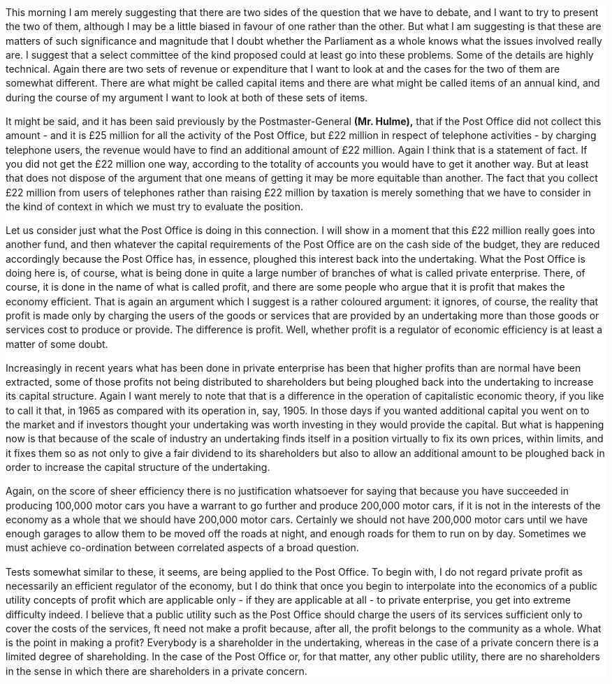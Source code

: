 This morning I am merely suggesting that there are two sides of the question that we have to debate, and I want to try to present the two of them, although I may be a little biased in favour of one rather than the other. But what I am suggesting is that these are matters of such significance and magnitude that I doubt whether the Parliament as a whole knows what the issues involved really are. I suggest that a select committee of the kind proposed could at least go into these problems. Some of the details are highly technical. Again there are two sets of revenue or expenditure that I want to look at and the cases for the two of them are somewhat different. There are what might be called capital items and there are what might be called items of an annual kind, and during the course of my argument I want to look at both of these sets of items. 

It might be said, and it has been said previously by the Postmaster-General  **(Mr. Hulme),**  that if the Post Office did not collect this amount - and it is £25 million for all the activity of the Post Office, but £22 million in respect of telephone activities - by charging telephone users, the revenue would have to find an additional amount of £22 million. Again I think that is a statement of fact. If you did not get the £22 million one way, according to the totality of accounts you would have to get it another way. But at least that does not dispose of the argument that one means of getting it may be more equitable than another. The fact that you collect £22 million from users of telephones rather than raising £22 million by taxation is merely something that we have to consider in the kind of context in which we must try to evaluate the position. 

Let us consider just what the Post Office is doing in this connection. I will show in a moment that this £22 million really goes into another fund, and then whatever the capital requirements of the Post Office are on the cash side of the budget, they are reduced accordingly because the Post Office has, in essence, ploughed this interest back into the undertaking. What the Post Office is doing here is, of course, what is being done in quite a large number of branches of what is called private enterprise. There, of course, it is done in the name of what is called profit, and there are some people who argue that it is profit that makes the economy efficient. That is again an argument which I suggest is a rather coloured argument: it ignores, of course, the reality that profit is made only by charging the users of the goods or services that are provided by an undertaking more than those goods or services cost to produce or provide. The difference is profit. Well, whether profit is a regulator of economic efficiency is at least a matter of some doubt. 

Increasingly in recent years what has been done in private enterprise has been that higher profits than are normal have been extracted, some of those profits not being distributed to shareholders but being ploughed back into the undertaking to increase its capital structure. Again I want merely to note that that is a difference in the operation of capitalistic economic theory, if you like to call it that, in 1965 as compared with its operation in, say, 1905. In those days if you wanted additional capital you went on to the market and if investors thought your undertaking was worth investing in they would provide the capital. But what is happening now is that because of the scale of industry an undertaking finds itself in a position virtually to fix its own prices, within limits, and it fixes them so as not only to give a fair dividend to its shareholders but also to allow an additional amount to be ploughed back in order to increase the capital structure of the undertaking. 

Again, on the score of sheer efficiency there is no justification whatsoever for saying that because you have succeeded in producing 100,000 motor cars you have a warrant to go further and produce 200,000 motor cars, if it is not in the interests of the economy as a whole that we should have 200,000 motor cars. Certainly we should not have 200,000 motor cars until we have enough garages to allow them to be moved off the roads at night, and enough roads for them to run on by day. Sometimes we must achieve co-ordination between correlated aspects of a broad question. 

Tests somewhat similar to these, it seems, are being applied to the Post Office. To begin with, I do not regard private profit as necessarily an efficient regulator of the economy, but I do think that once you begin to interpolate into the economics of a public utility concepts of profit which are applicable only - if they are applicable at all - to private enterprise, you get into extreme difficulty indeed. I believe that a public utility such as the Post Office should charge the users of its services sufficient only to cover the costs of the services, ft need not make a profit because, after all, the profit belongs to the community as a whole. What is the point in making a profit? Everybody is a shareholder in the undertaking, whereas in the case of a private concern there is a limited degree of shareholding. In the case of the Post Office or, for that matter, any other public utility, there are no shareholders in the sense in which there are shareholders in a private concern. 

